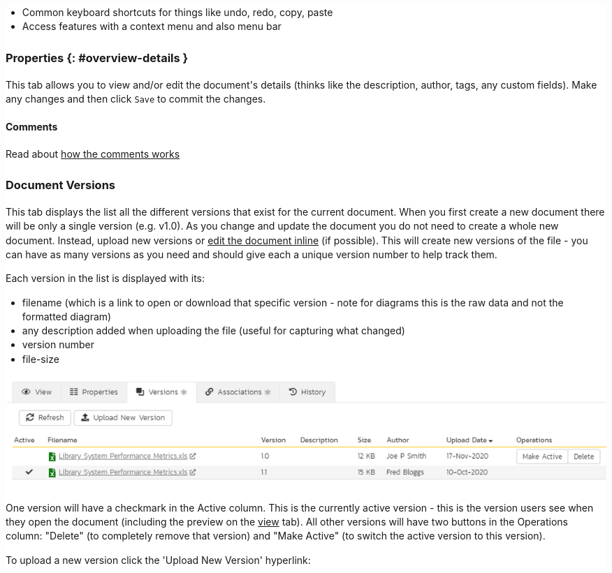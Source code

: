 - Common keyboard shortcuts for things like undo, redo, copy, paste
- Access features with a context menu and also menu bar

### Properties {: #overview-details }


This tab allows you to view and/or edit the document's details (thinks like the description, author, tags, any custom fields). Make any changes and then click `Save` to commit the changes.

#### Comments
Read about [how the comments works](Application-Wide.md#comments)

### Document Versions

This tab displays the list all the different versions that exist for the current document. When you first create a new document there will be only a single version (e.g. v1.0). As you change and update the document you do not need to create a whole new document. Instead, upload new versions or [edit the document inline](#edit) (if possible). This will create new versions of the file - you can have as many versions as you need and should give each a unique version number to help track them.

Each version in the list is displayed with its:

- filename (which is a link to open or download that specific version - note for diagrams this is the raw data and not the formatted diagram)
- any description added when uploading the file (useful for capturing what changed)
- version number
- file-size

![](img/Document_Management_329.png)

One version will have a checkmark in the Active column. This is the currently active version - this is the version users see when they open the document (including the preview on the [view](#preview) tab). All other versions will have two buttons in the Operations column: "Delete" (to completely remove that version) and "Make Active" (to switch the active version to this version). 

To upload a new version click the 'Upload New Version' hyperlink:
